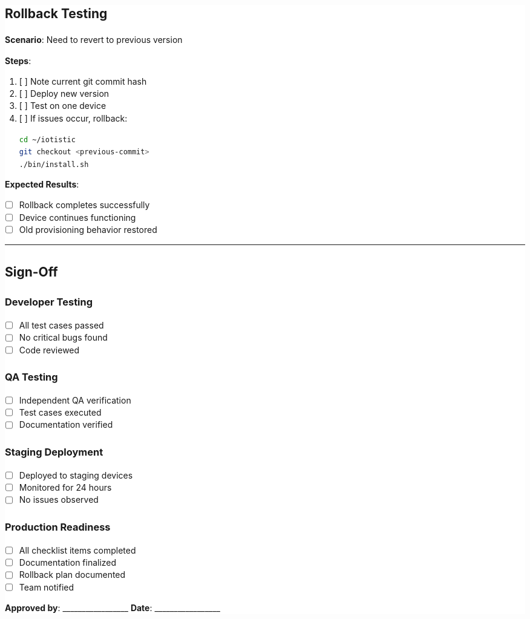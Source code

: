 ## Rollback Testing

**Scenario**: Need to revert to previous version

**Steps**:
1. [ ] Note current git commit hash
2. [ ] Deploy new version
3. [ ] Test on one device
4. [ ] If issues occur, rollback:
   ```bash
   cd ~/iotistic
   git checkout <previous-commit>
   ./bin/install.sh
   ```

**Expected Results**:
- [ ] Rollback completes successfully
- [ ] Device continues functioning
- [ ] Old provisioning behavior restored

---

## Sign-Off

### Developer Testing
- [ ] All test cases passed
- [ ] No critical bugs found
- [ ] Code reviewed

### QA Testing
- [ ] Independent QA verification
- [ ] Test cases executed
- [ ] Documentation verified

### Staging Deployment
- [ ] Deployed to staging devices
- [ ] Monitored for 24 hours
- [ ] No issues observed

### Production Readiness
- [ ] All checklist items completed
- [ ] Documentation finalized
- [ ] Rollback plan documented
- [ ] Team notified

**Approved by**: _________________
**Date**: _________________
